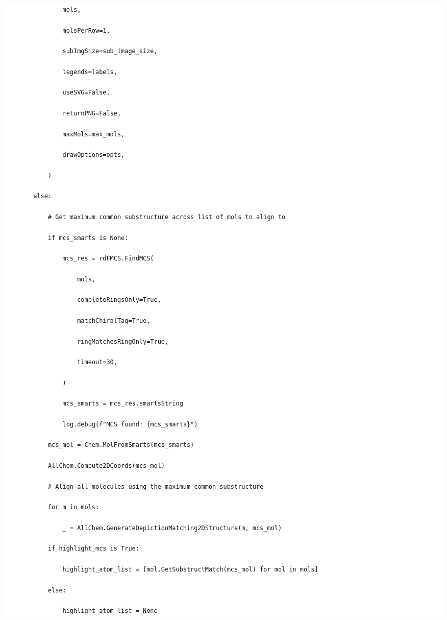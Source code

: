                     mols,

                    molsPerRow=1,

                    subImgSize=sub_image_size,

                    legends=labels,

                    useSVG=False,

                    returnPNG=False,

                    maxMols=max_mols,

                    drawOptions=opts,

                )

            else:

                # Get maximum common substructure across list of mols to align to

                if mcs_smarts is None:

                    mcs_res = rdFMCS.FindMCS(

                        mols,

                        completeRingsOnly=True,

                        matchChiralTag=True,

                        ringMatchesRingOnly=True,

                        timeout=30,

                    )

                    mcs_smarts = mcs_res.smartsString

                    log.debug(f"MCS found: {mcs_smarts}")

                mcs_mol = Chem.MolFromSmarts(mcs_smarts)

                AllChem.Compute2DCoords(mcs_mol)

                # Align all molecules using the maximum common substructure

                for m in mols:

                    _ = AllChem.GenerateDepictionMatching2DStructure(m, mcs_mol)

                if highlight_mcs is True:

                    highlight_atom_list = [mol.GetSubstructMatch(mcs_mol) for mol in mols]

                else:

                    highlight_atom_list = None
